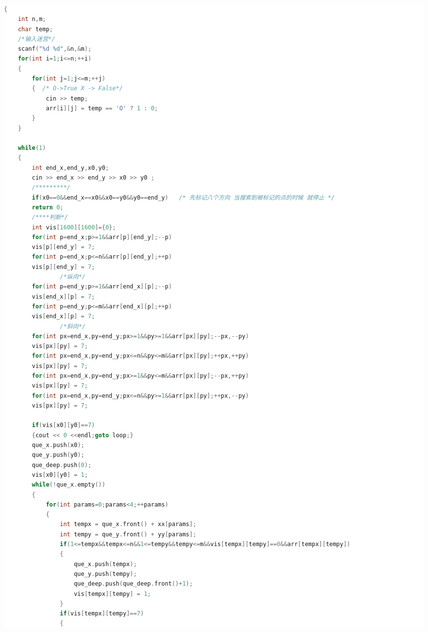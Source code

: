 ```C++
{
	int n,m;
	char temp;
	/*输入迷宫*/
	scanf("%d %d",&n,&m);
	for(int i=1;i<=n;++i)
	{
		for(int j=1;j<=m;++j)
		{  /* O->True X -> False*/
			cin >> temp;
			arr[i][j] = temp == 'O' ? 1 : 0;	
		}
	}
	
	while(1)
	{
		int end_x,end_y,x0,y0;
		cin >> end_x >> end_y >> x0 >> y0 ;
		/*********/
        if(x0==0&&end_x==x0&&x0==y0&&y0==end_y)   /* 先标记八个方向 当搜索到被标记的点的时候 就停止 */
        return 0;
		/****判断*/
        int vis[1600][1600]={0};
        for(int p=end_x;p>=1&&arr[p][end_y];--p)
		vis[p][end_y] = 7;
		for(int p=end_x;p<=n&&arr[p][end_y];++p)
		vis[p][end_y] = 7;
				/*纵向*/
		for(int p=end_y;p>=1&&arr[end_x][p];--p)
		vis[end_x][p] = 7;
		for(int p=end_y;p<=m&&arr[end_x][p];++p)
		vis[end_x][p] = 7;
				/*斜向*/
		for(int px=end_x,py=end_y;px>=1&&py>=1&&arr[px][py];--px,--py)
		vis[px][py] = 7;
		for(int px=end_x,py=end_y;px<=n&&py<=m&&arr[px][py];++px,++py)
		vis[px][py] = 7;
		for(int px=end_x,py=end_y;px>=1&&py<=m&&arr[px][py];--px,++py)
		vis[px][py] = 7;
		for(int px=end_x,py=end_y;px<=n&&py>=1&&arr[px][py];++px,--py)
		vis[px][py] = 7;

        if(vis[x0][y0]==7)
        {cout << 0 <<endl;goto loop;}
		que_x.push(x0);
		que_y.push(y0);
        que_deep.push(0);
        vis[x0][y0] = 1;
		while(!que_x.empty())
		{
			for(int params=0;params<4;++params)
			{
				int tempx = que_x.front() + xx[params];
                int tempy = que_y.front() + yy[params];
				if(1<=tempx&&tempx<=n&&1<=tempy&&tempy<=m&&vis[tempx][tempy]==0&&arr[tempx][tempy])
				{
					que_x.push(tempx);
					que_y.push(tempy);
					que_deep.push(que_deep.front()+1);
					vis[tempx][tempy] = 1;
				}
                if(vis[tempx][tempy]==7)
                {
```